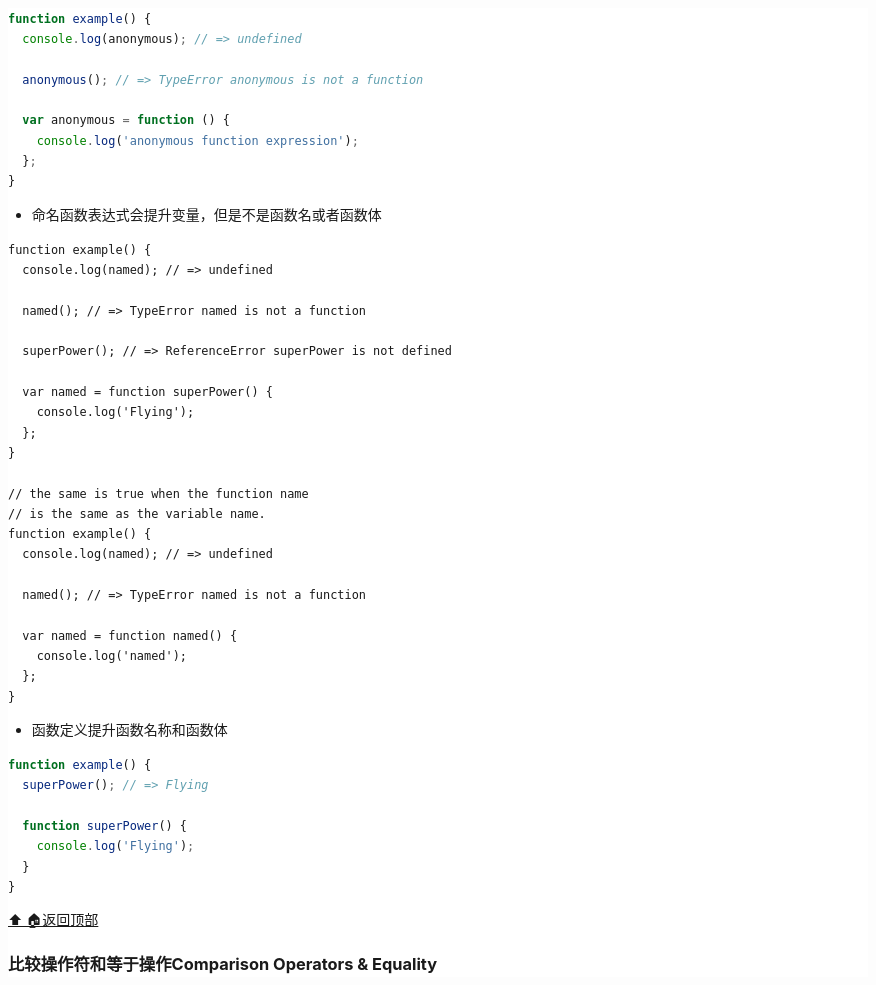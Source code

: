 ```js
function example() {
  console.log(anonymous); // => undefined

  anonymous(); // => TypeError anonymous is not a function

  var anonymous = function () {
    console.log('anonymous function expression');
  };
}
```

- 命名函数表达式会提升变量，但是不是函数名或者函数体

```
function example() {
  console.log(named); // => undefined

  named(); // => TypeError named is not a function

  superPower(); // => ReferenceError superPower is not defined

  var named = function superPower() {
    console.log('Flying');
  };
}

// the same is true when the function name
// is the same as the variable name.
function example() {
  console.log(named); // => undefined

  named(); // => TypeError named is not a function

  var named = function named() {
    console.log('named');
  };
}
```

- 函数定义提升函数名称和函数体

```js
function example() {
  superPower(); // => Flying

  function superPower() {
    console.log('Flying');
  }
}
```

[⬆️ 🏠返回顶部](#目录)
### **比较操作符和等于操作Comparison Operators & Equality**
